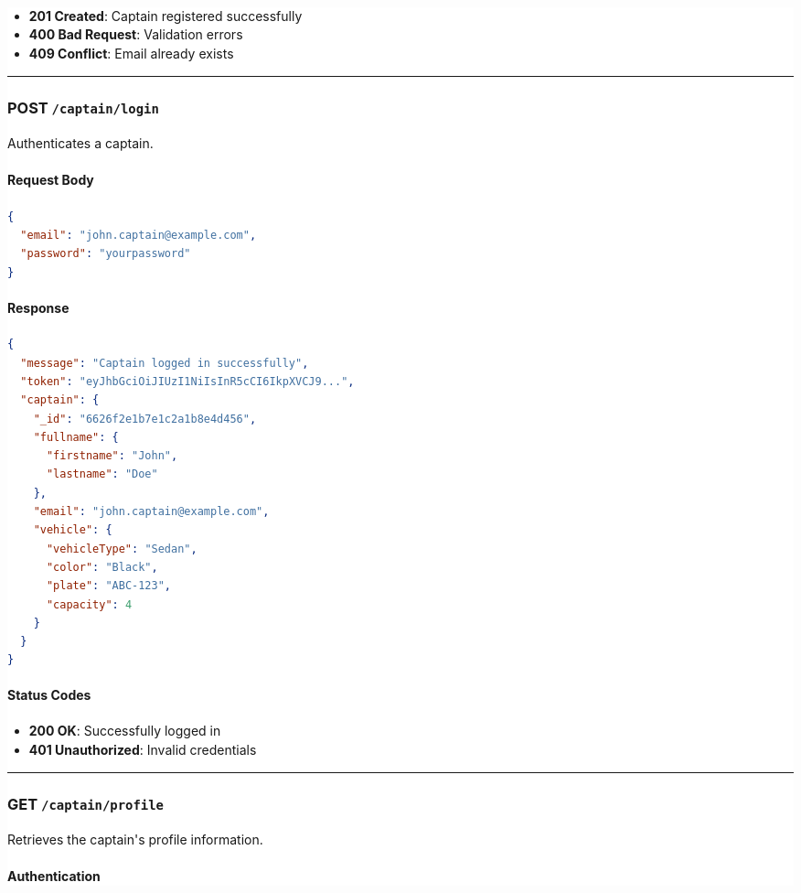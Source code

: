 - **201 Created**: Captain registered successfully
- **400 Bad Request**: Validation errors
- **409 Conflict**: Email already exists

---

### POST `/captain/login`

Authenticates a captain.

#### Request Body

```json
{
  "email": "john.captain@example.com",
  "password": "yourpassword"
}
```

#### Response

```json
{
  "message": "Captain logged in successfully",
  "token": "eyJhbGciOiJIUzI1NiIsInR5cCI6IkpXVCJ9...",
  "captain": {
    "_id": "6626f2e1b7e1c2a1b8e4d456",
    "fullname": {
      "firstname": "John",
      "lastname": "Doe"
    },
    "email": "john.captain@example.com",
    "vehicle": {
      "vehicleType": "Sedan",
      "color": "Black",
      "plate": "ABC-123",
      "capacity": 4
    }
  }
}
```

#### Status Codes

- **200 OK**: Successfully logged in
- **401 Unauthorized**: Invalid credentials

---

### GET `/captain/profile`

Retrieves the captain's profile information.

#### Authentication
